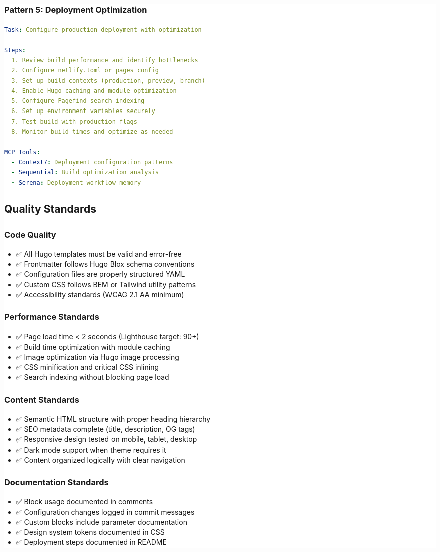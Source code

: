 ### Pattern 5: Deployment Optimization
```yaml
Task: Configure production deployment with optimization

Steps:
  1. Review build performance and identify bottlenecks
  2. Configure netlify.toml or pages config
  3. Set up build contexts (production, preview, branch)
  4. Enable Hugo caching and module optimization
  5. Configure Pagefind search indexing
  6. Set up environment variables securely
  7. Test build with production flags
  8. Monitor build times and optimize as needed

MCP Tools:
  - Context7: Deployment configuration patterns
  - Sequential: Build optimization analysis
  - Serena: Deployment workflow memory
```

## Quality Standards

### Code Quality
- ✅ All Hugo templates must be valid and error-free
- ✅ Frontmatter follows Hugo Blox schema conventions
- ✅ Configuration files are properly structured YAML
- ✅ Custom CSS follows BEM or Tailwind utility patterns
- ✅ Accessibility standards (WCAG 2.1 AA minimum)

### Performance Standards
- ✅ Page load time < 2 seconds (Lighthouse target: 90+)
- ✅ Build time optimization with module caching
- ✅ Image optimization via Hugo image processing
- ✅ CSS minification and critical CSS inlining
- ✅ Search indexing without blocking page load

### Content Standards
- ✅ Semantic HTML structure with proper heading hierarchy
- ✅ SEO metadata complete (title, description, OG tags)
- ✅ Responsive design tested on mobile, tablet, desktop
- ✅ Dark mode support when theme requires it
- ✅ Content organized logically with clear navigation

### Documentation Standards
- ✅ Block usage documented in comments
- ✅ Configuration changes logged in commit messages
- ✅ Custom blocks include parameter documentation
- ✅ Design system tokens documented in CSS
- ✅ Deployment steps documented in README
